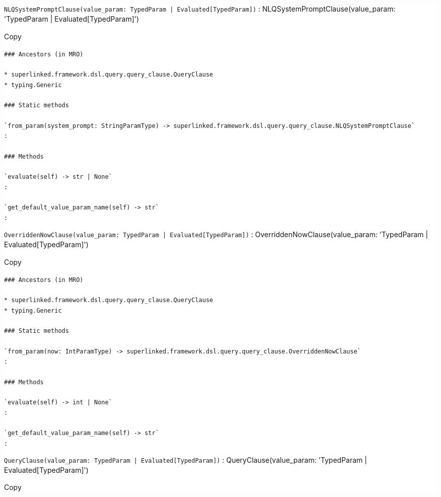 `NLQSystemPromptClause(value_param: TypedParam | Evaluated[TypedParam])` : NLQSystemPromptClause(value\_param: 'TypedParam \| Evaluated\[TypedParam\]')

Copy

```inline-grid min-w-full grid-cols-[auto_1fr] [count-reset:line] print:whitespace-pre-wrap
### Ancestors (in MRO)

* superlinked.framework.dsl.query.query_clause.QueryClause
* typing.Generic

### Static methods

`from_param(system_prompt: StringParamType) ‑> superlinked.framework.dsl.query.query_clause.NLQSystemPromptClause`
:

### Methods

`evaluate(self) ‑> str | None`
:

`get_default_value_param_name(self) ‑> str`
:
```

`OverriddenNowClause(value_param: TypedParam | Evaluated[TypedParam])` : OverriddenNowClause(value\_param: 'TypedParam \| Evaluated\[TypedParam\]')

Copy

```inline-grid min-w-full grid-cols-[auto_1fr] [count-reset:line] print:whitespace-pre-wrap
### Ancestors (in MRO)

* superlinked.framework.dsl.query.query_clause.QueryClause
* typing.Generic

### Static methods

`from_param(now: IntParamType) ‑> superlinked.framework.dsl.query.query_clause.OverriddenNowClause`
:

### Methods

`evaluate(self) ‑> int | None`
:

`get_default_value_param_name(self) ‑> str`
:
```

`QueryClause(value_param: TypedParam | Evaluated[TypedParam])` : QueryClause(value\_param: 'TypedParam \| Evaluated\[TypedParam\]')

Copy
